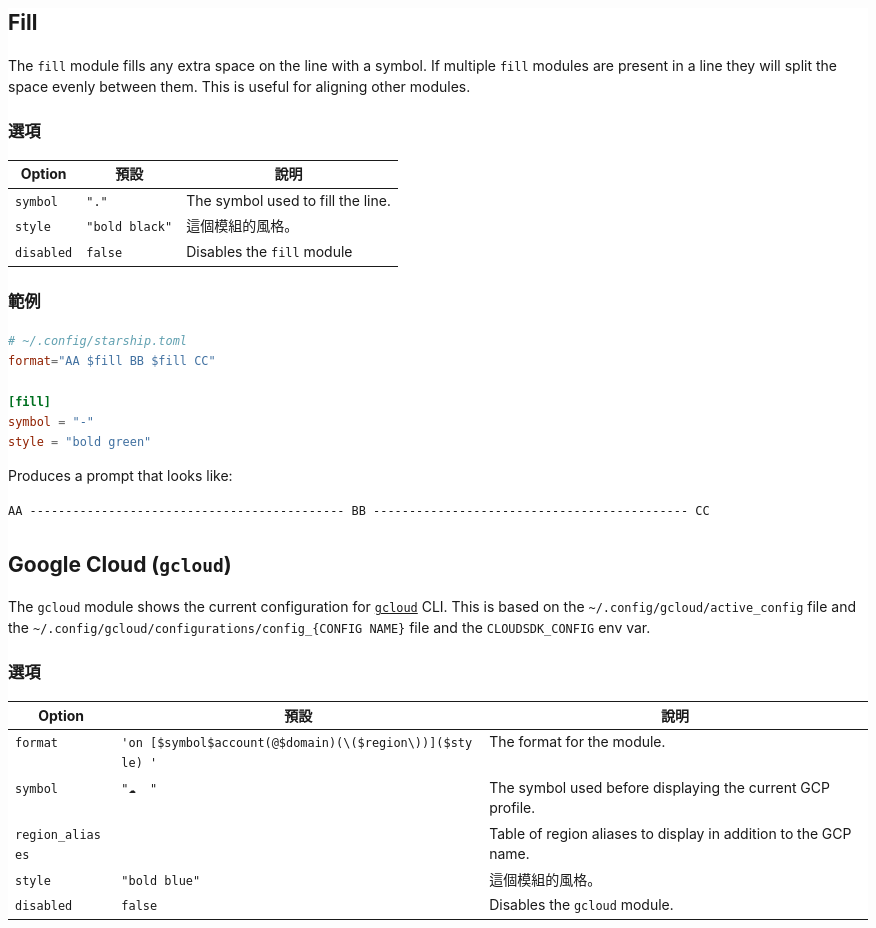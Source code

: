 ## Fill

The `fill` module fills any extra space on the line with a symbol. If multiple `fill` modules are present in a line they will split the space evenly between them. This is useful for aligning other modules.

### 選項

| Option     | 預設             | 說明                                |
| ---------- | -------------- | --------------------------------- |
| `symbol`   | `"."`          | The symbol used to fill the line. |
| `style`    | `"bold black"` | 這個模組的風格。                          |
| `disabled` | `false`        | Disables the `fill` module        |

### 範例

```toml
# ~/.config/starship.toml
format="AA $fill BB $fill CC"

[fill]
symbol = "-"
style = "bold green"
```

Produces a prompt that looks like:

```
AA -------------------------------------------- BB -------------------------------------------- CC

```

## Google Cloud (`gcloud`)

The `gcloud` module shows the current configuration for [`gcloud`](https://cloud.google.com/sdk/gcloud) CLI. This is based on the `~/.config/gcloud/active_config` file and the `~/.config/gcloud/configurations/config_{CONFIG NAME}` file and the `CLOUDSDK_CONFIG` env var.

### 選項

| Option           | 預設                                                         | 說明                                                              |
| ---------------- | ---------------------------------------------------------- | --------------------------------------------------------------- |
| `format`         | `'on [$symbol$account(@$domain)(\($region\))]($style) '` | The format for the module.                                      |
| `symbol`         | `"☁️  "`                                                   | The symbol used before displaying the current GCP profile.      |
| `region_aliases` |                                                            | Table of region aliases to display in addition to the GCP name. |
| `style`          | `"bold blue"`                                              | 這個模組的風格。                                                        |
| `disabled`       | `false`                                                    | Disables the `gcloud` module.                                   |
